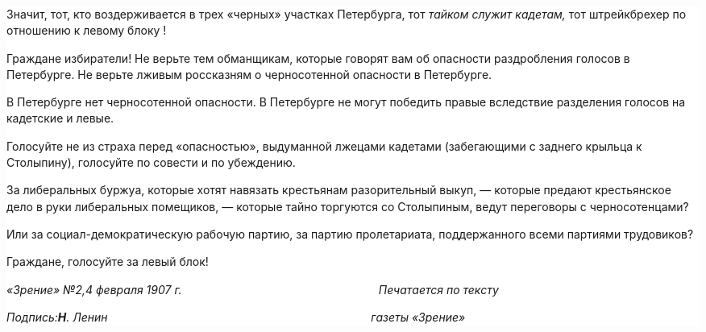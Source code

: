 Значит, тот, кто воздерживается в трех «черных» участках Петербурга, тот _тайком служит кадетам,_ тот штрейкбрехер по отношению к левому блоку !

Граждане избиратели! Не верьте тем обманщикам, которые говорят вам об опасно­сти раздробления голосов в Петербурге. Не верьте лживым россказням о черносотен­ной опасности в Петербурге.

В Петербурге нет черносотенной опасности. В Петербурге не могут победить правые вследствие разделения голосов на кадетские и левые.

Голосуйте не из страха перед «опасностью», выдуманной лжецами кадетами (забе­гающими с заднего крыльца к Столыпину), голосуйте по совести и по убеждению.

За либеральных буржуа, которые хотят навязать крестьянам разорительный выкуп, — которые предают крестьянское дело в руки либеральных помещиков, — которые тайно торгуются со Столыпиным, ведут переговоры с черносотенцами?

Или за социал-демократическую рабочую партию, за партию пролетариата, поддер­жанного всеми партиями трудовиков?

Граждане, голосуйте за левый блок!

_«Зрение» №2,4 февраля 1907 г.                                                              Печатается по тексту_

_Подпись:__H__. Ленин                                                                                   газеты «Зрение»_